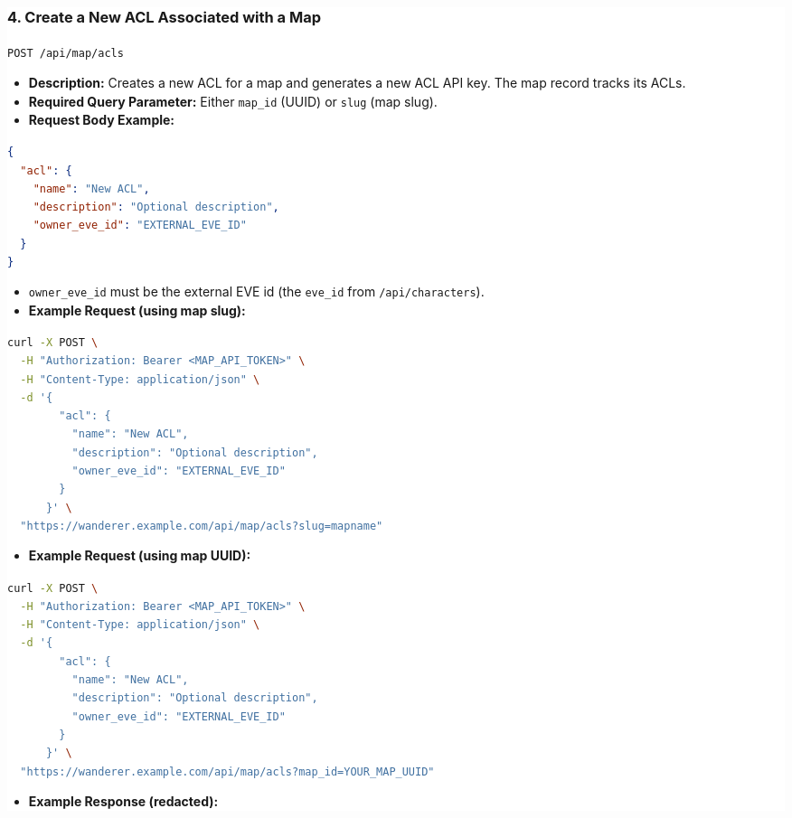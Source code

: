 
### 4. Create a New ACL Associated with a Map

```bash
POST /api/map/acls
```

- **Description:** Creates a new ACL for a map and generates a new ACL API key. The map record tracks its ACLs.
- **Required Query Parameter:** Either `map_id` (UUID) or `slug` (map slug).
- **Request Body Example:**

```json
{
  "acl": {
    "name": "New ACL",
    "description": "Optional description",
    "owner_eve_id": "EXTERNAL_EVE_ID"
  }
}
```

  - `owner_eve_id` must be the external EVE id (the `eve_id` from `/api/characters`).
- **Example Request (using map slug):**

```bash
curl -X POST \
  -H "Authorization: Bearer <MAP_API_TOKEN>" \
  -H "Content-Type: application/json" \
  -d '{
        "acl": {
          "name": "New ACL",
          "description": "Optional description",
          "owner_eve_id": "EXTERNAL_EVE_ID"
        }
      }' \
  "https://wanderer.example.com/api/map/acls?slug=mapname"
```

- **Example Request (using map UUID):**

```bash
curl -X POST \
  -H "Authorization: Bearer <MAP_API_TOKEN>" \
  -H "Content-Type: application/json" \
  -d '{
        "acl": {
          "name": "New ACL",
          "description": "Optional description",
          "owner_eve_id": "EXTERNAL_EVE_ID"
        }
      }' \
  "https://wanderer.example.com/api/map/acls?map_id=YOUR_MAP_UUID"
```

- **Example Response (redacted):**
